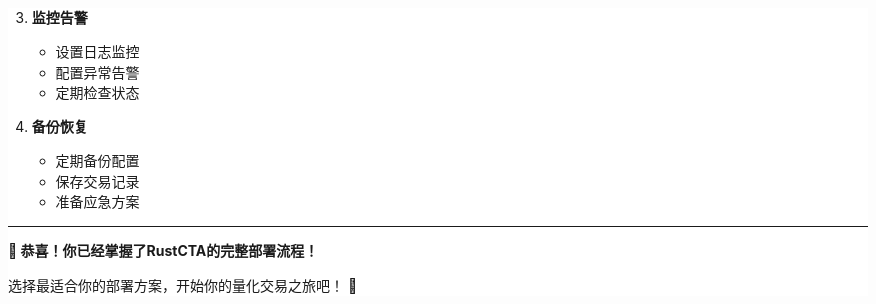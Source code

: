 3. **监控告警**
   - 设置日志监控
   - 配置异常告警
   - 定期检查状态

4. **备份恢复**
   - 定期备份配置
   - 保存交易记录
   - 准备应急方案

---

**🎉 恭喜！你已经掌握了RustCTA的完整部署流程！**

选择最适合你的部署方案，开始你的量化交易之旅吧！ 🚀
